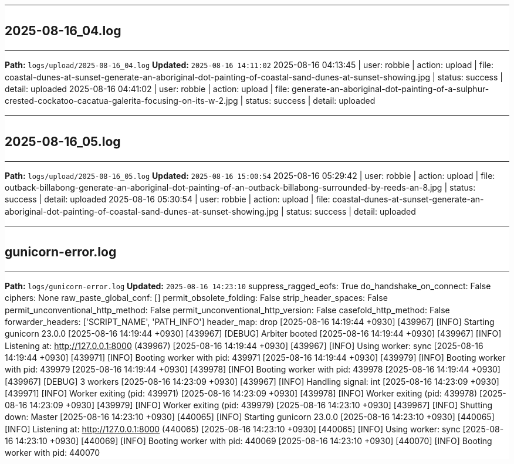 
---
## 2025-08-16_04.log
---
**Path:** `logs/upload/2025-08-16_04.log`
**Updated:** `2025-08-16 14:11:02`
2025-08-16 04:13:45 | user: robbie | action: upload | file: coastal-dunes-at-sunset-generate-an-aboriginal-dot-painting-of-coastal-sand-dunes-at-sunset-showing.jpg | status: success | detail: uploaded
2025-08-16 04:41:02 | user: robbie | action: upload | file: generate-an-aboriginal-dot-painting-of-a-sulphur-crested-cockatoo-cacatua-galerita-focusing-on-its-w-2.jpg | status: success | detail: uploaded


---
## 2025-08-16_05.log
---
**Path:** `logs/upload/2025-08-16_05.log`
**Updated:** `2025-08-16 15:00:54`
2025-08-16 05:29:42 | user: robbie | action: upload | file: outback-billabong-generate-an-aboriginal-dot-painting-of-an-outback-billabong-surrounded-by-reeds-an-8.jpg | status: success | detail: uploaded
2025-08-16 05:30:54 | user: robbie | action: upload | file: coastal-dunes-at-sunset-generate-an-aboriginal-dot-painting-of-coastal-sand-dunes-at-sunset-showing.jpg | status: success | detail: uploaded


---
## gunicorn-error.log
---
**Path:** `logs/gunicorn-error.log`
**Updated:** `2025-08-16 14:23:10`
  suppress_ragged_eofs: True
  do_handshake_on_connect: False
  ciphers: None
  raw_paste_global_conf: []
  permit_obsolete_folding: False
  strip_header_spaces: False
  permit_unconventional_http_method: False
  permit_unconventional_http_version: False
  casefold_http_method: False
  forwarder_headers: ['SCRIPT_NAME', 'PATH_INFO']
  header_map: drop
[2025-08-16 14:19:44 +0930] [439967] [INFO] Starting gunicorn 23.0.0
[2025-08-16 14:19:44 +0930] [439967] [DEBUG] Arbiter booted
[2025-08-16 14:19:44 +0930] [439967] [INFO] Listening at: http://127.0.0.1:8000 (439967)
[2025-08-16 14:19:44 +0930] [439967] [INFO] Using worker: sync
[2025-08-16 14:19:44 +0930] [439971] [INFO] Booting worker with pid: 439971
[2025-08-16 14:19:44 +0930] [439979] [INFO] Booting worker with pid: 439979
[2025-08-16 14:19:44 +0930] [439978] [INFO] Booting worker with pid: 439978
[2025-08-16 14:19:44 +0930] [439967] [DEBUG] 3 workers
[2025-08-16 14:23:09 +0930] [439967] [INFO] Handling signal: int
[2025-08-16 14:23:09 +0930] [439971] [INFO] Worker exiting (pid: 439971)
[2025-08-16 14:23:09 +0930] [439978] [INFO] Worker exiting (pid: 439978)
[2025-08-16 14:23:09 +0930] [439979] [INFO] Worker exiting (pid: 439979)
[2025-08-16 14:23:10 +0930] [439967] [INFO] Shutting down: Master
[2025-08-16 14:23:10 +0930] [440065] [INFO] Starting gunicorn 23.0.0
[2025-08-16 14:23:10 +0930] [440065] [INFO] Listening at: http://127.0.0.1:8000 (440065)
[2025-08-16 14:23:10 +0930] [440065] [INFO] Using worker: sync
[2025-08-16 14:23:10 +0930] [440069] [INFO] Booting worker with pid: 440069
[2025-08-16 14:23:10 +0930] [440070] [INFO] Booting worker with pid: 440070